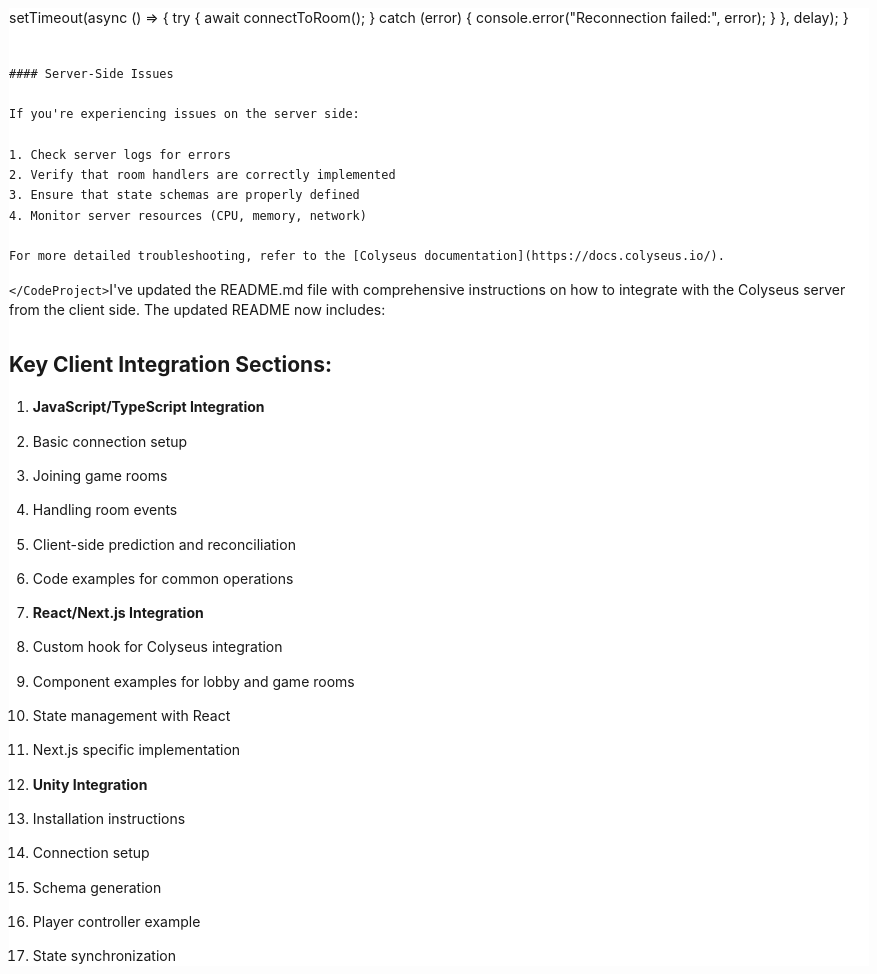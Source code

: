 setTimeout(async () => {
try {
await connectToRoom();
} catch (error) {
console.error("Reconnection failed:", error);
}
}, delay);
}

```plaintext

#### Server-Side Issues

If you're experiencing issues on the server side:

1. Check server logs for errors
2. Verify that room handlers are correctly implemented
3. Ensure that state schemas are properly defined
4. Monitor server resources (CPU, memory, network)

For more detailed troubleshooting, refer to the [Colyseus documentation](https://docs.colyseus.io/).
```

`</CodeProject>`I've updated the README.md file with comprehensive instructions on how to integrate with the Colyseus server from the client side. The updated README now includes:

## Key Client Integration Sections:

1. **JavaScript/TypeScript Integration**

1. Basic connection setup
2. Joining game rooms
3. Handling room events
4. Client-side prediction and reconciliation
5. Code examples for common operations



2. **React/Next.js Integration**

1. Custom hook for Colyseus integration
2. Component examples for lobby and game rooms
3. State management with React
4. Next.js specific implementation



3. **Unity Integration**

1. Installation instructions
2. Connection setup
3. Schema generation
4. Player controller example
5. State synchronization

